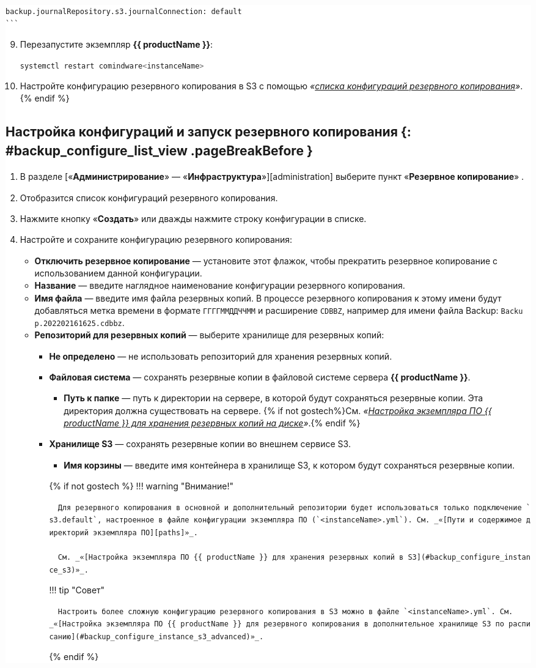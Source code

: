     backup.journalRepository.s3.journalConnection: default
    ```

9. Перезапустите экземпляр **{{ productName }}**:

    ``` sh
    systemctl restart comindware<instanceName>
    ```

10. Настройте конфигурацию резервного копирования в S3 c помощью _«[списка конфигураций резервного копирования](#backup_configure_list_view)»_.
{% endif %}

## Настройка конфигураций и запуск резервного копирования {: #backup_configure_list_view .pageBreakBefore }

1. В разделе [«**Администрирование**» — «**Инфраструктура**»][administration] выберите пункт «**Резервное копирование**» <i class="fa-light  fa-coins">‌</i>.
2. Отобразится список конфигураций резервного копирования.
3. Нажмите кнопку «**Создать**» или дважды нажмите строку конфигурации в списке.
4. Настройте и сохраните конфигурацию резервного копирования:

    - **Отключить резервное копирование** — установите этот флажок, чтобы прекратить резервное копирование с использованием данной конфигурации.
    - **Название** — введите наглядное наименование конфигурации резервного копирования.
    - **Имя файла** — введите имя файла резервных копий. В процессе резервного копирования к этому имени будут добавляться метка времени в формате `ГГГГММДДЧЧММ` и расширение `CDBBZ`, например для имени файла Backup: `Backup.202202161625.cdbbz`.
    - **Репозиторий для резервных копий** — выберите хранилище для резервных копий:
        - **Не определено** — не использовать репозиторий для хранения резервных копий.
        - **Файловая система** — сохранять резервные копии в файловой системе сервера **{{ productName }}**.
            - **Путь к папке** — путь к директории на сервере, в которой будут сохраняться резервные копии. Эта директория должна существовать на сервере. {% if not gostech%}См. _«[Настройка экземпляра ПО {{ productName }} для хранения резервных копий на диске](#backup_configure_instance_disk)»_.{% endif %}
        - **Хранилище S3** — сохранять резервные копии во внешнем сервисе S3.
            - **Имя корзины** — введите имя контейнера в хранилище S3, к котором будут сохраняться резервные копии.

            {% if not gostech %}
            !!! warning "Внимание!"

                Для резервного копирования в основной и дополнительный репозитории будет использоваться только подключение `s3.default`, настроенное в файле конфигурации экземпляра ПО (`<instanceName>.yml`). См. _«[Пути и содержимое директорий экземпляра ПО][paths]»_.

                См. _«[Настройка экземпляра ПО {{ productName }} для хранения резервных копий в S3](#backup_configure_instance_s3)»_.

            !!! tip "Совет"
                
                Настроить более сложную конфигурацию резервного копирования в S3 можно в файле `<instanceName>.yml`. См. _«[Настройка экземпляра ПО {{ productName }} для резервного копирования в дополнительное хранилище S3 по расписанию](#backup_configure_instance_s3_advanced)»_.
            {% endif %}
